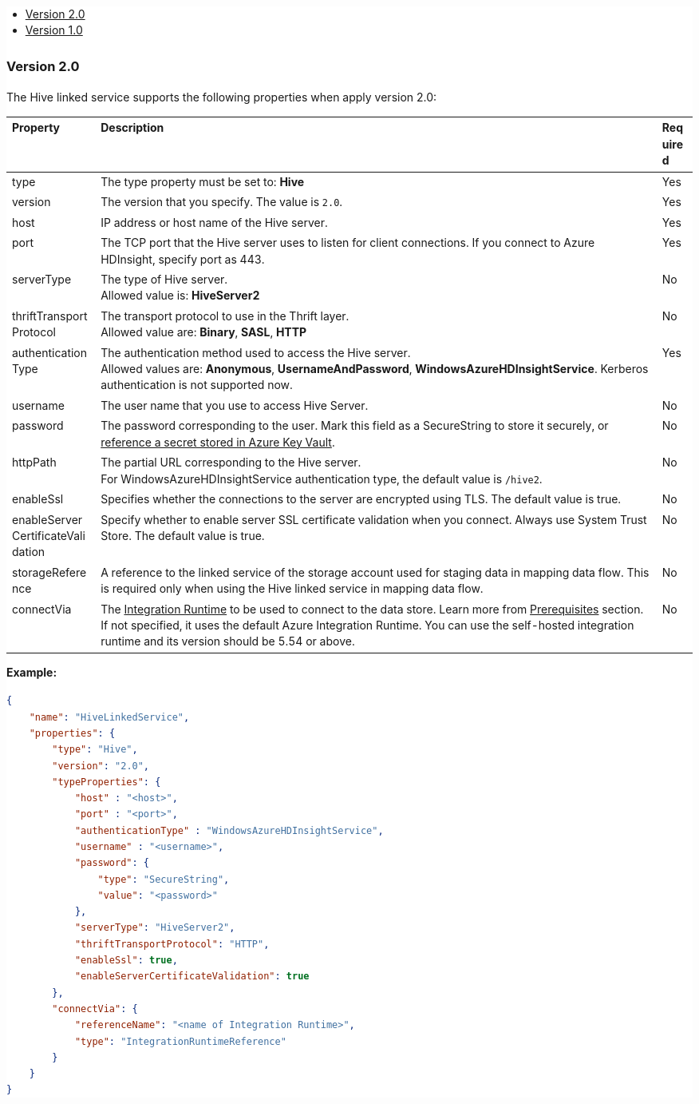 - [Version 2.0](#version-20)
- [Version 1.0](#version-10)

### <a name="version-20"></a> Version 2.0
The Hive linked service supports the following properties when apply version 2.0:

| Property | Description | Required |
|:--- |:--- |:--- |
| type | The type property must be set to: **Hive** | Yes |
| version | The version that you specify. The value is `2.0`. | Yes |
| host | IP address or host name of the Hive server.  | Yes |
| port | The TCP port that the Hive server uses to listen for client connections. If you connect to Azure HDInsight, specify port as 443. | Yes |
| serverType | The type of Hive server. <br/>Allowed value is: **HiveServer2** | No |
| thriftTransportProtocol | The transport protocol to use in the Thrift layer. <br/>Allowed value are: **Binary**, **SASL**, **HTTP** | No |
| authenticationType | The authentication method used to access the Hive server. <br/>Allowed values are: **Anonymous**, **UsernameAndPassword**, **WindowsAzureHDInsightService**. Kerberos authentication is not supported now. | Yes |
| username | The user name that you use to access Hive Server.  | No |
| password | The password corresponding to the user. Mark this field as a SecureString to store it securely, or [reference a secret stored in Azure Key Vault](store-credentials-in-key-vault.md). | No |
| httpPath | The partial URL corresponding to the Hive server. <br/>For WindowsAzureHDInsightService authentication type, the default value is `/hive2`. | No |
| enableSsl | Specifies whether the connections to the server are encrypted using TLS. The default value is true.  | No |
| enableServerCertificateValidation | Specify whether to enable server SSL certificate validation when you connect. Always use System Trust Store. The default value is true. | No |
| storageReference | A reference to the linked service of the storage account used for staging data in mapping data flow. This is required only when using the Hive linked service in mapping data flow. | No |
| connectVia | The [Integration Runtime](concepts-integration-runtime.md) to be used to connect to the data store. Learn more from [Prerequisites](#prerequisites) section. If not specified, it uses the default Azure Integration Runtime. You can use the self-hosted integration runtime and its version should be 5.54 or above. |No |

**Example:**

```json
{
    "name": "HiveLinkedService",
    "properties": {
        "type": "Hive",
        "version": "2.0",
        "typeProperties": {
            "host" : "<host>",
            "port" : "<port>",
            "authenticationType" : "WindowsAzureHDInsightService",
            "username" : "<username>",
            "password": {
                "type": "SecureString",
                "value": "<password>"
            },
            "serverType": "HiveServer2",
            "thriftTransportProtocol": "HTTP",
            "enableSsl": true,
            "enableServerCertificateValidation": true
        },
        "connectVia": {
            "referenceName": "<name of Integration Runtime>",
            "type": "IntegrationRuntimeReference"
        }
    }
}
```
